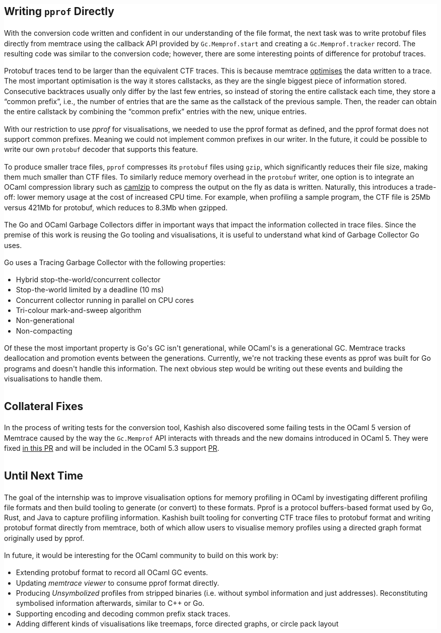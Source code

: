 <h2>Writing <code>pprof</code> Directly</h2>
<p>With the conversion code written and confident in our understanding of the file format, the next task was to write protobuf files directly from memtrace using the callback API provided by <code>Gc.Memprof.start</code> and creating a <code>Gc.Memprof.tracker</code> record. The resulting code was similar to the conversion code; however, there are some interesting points of difference for protobuf traces.</p>
<p>Protobuf traces tend to be larger than the equivalent CTF traces. This is because memtrace <a href="https://github.com/janestreet/memtrace/blob/master/docs/internal.md">optimises</a> the data written to a trace. The most important optimisation is the way it stores callstacks, as they are the single biggest piece of information stored. Consecutive backtraces usually only differ by the last few entries, so instead of storing the entire callstack each time, they store a “common prefix”, i.e., the number of entries that are the same as the callstack of the previous sample. Then, the reader can obtain the entire callstack by combining the “common prefix” entries with the new, unique entries.</p>
<p>With our restriction to use <em>pprof</em> for visualisations, we needed to use the pprof format as defined, and the pprof format does not support common prefixes. Meaning we could not implement common prefixes in our writer. In the future, it could be possible to write our own <code>protobuf</code> decoder that supports this feature.</p>
<p>To produce smaller trace files, <code>pprof</code> compresses its <code>protobuf</code> files using <code>gzip</code>, which significantly reduces their file size, making them much smaller than CTF files. To similarly reduce memory overhead in the <code>protobuf</code> writer, one option is to integrate an OCaml compression library such as <a href="https://github.com/xavierleroy/camlzip">camlzip</a> to compress the output on the fly as data is written. Naturally, this introduces a trade-off: lower memory usage at the cost of increased CPU time. For example, when profiling a sample program, the CTF file is 25Mb versus 421Mb for protobuf, which reduces to 8.3Mb when gzipped.</p>
<p>The Go and OCaml Garbage Collectors differ in important ways that impact the information collected in trace files. Since the premise of this work is reusing the Go tooling and visualisations, it is useful to understand what kind of Garbage Collector Go uses.</p>
<p>Go uses a Tracing Garbage Collector with the following properties:</p>
<ul>
<li>Hybrid stop-the-world/concurrent collector</li>
<li>Stop-the-world limited by a deadline (10 ms)</li>
<li>Concurrent collector running in parallel on CPU cores</li>
<li>Tri-colour mark-and-sweep algorithm</li>
<li>Non-generational</li>
<li>Non-compacting</li>
</ul>
<p>Of these the most important property is Go's GC isn't generational, while OCaml's is a generational GC. Memtrace tracks deallocation and promotion events between the generations. Currently, we're not tracking these events as pprof was built for Go programs and doesn't handle this information. The next obvious step would be writing out these events and building the visualisations to handle them.</p>
<h2>Collateral Fixes</h2>
<p>In the process of writing tests for the conversion tool, Kashish also discovered some failing tests in the OCaml 5 version of Memtrace caused by the way the <code>Gc.Memprof</code> API interacts with threads and the new domains introduced in OCaml 5. They were fixed <a href="https://github.com/tmcgilchrist/memtrace/pull/2">in this PR</a> and will be included in the OCaml 5.3 support <a href="https://github.com/janestreet/memtrace/pull/22">PR</a>.</p>
<h2>Until Next Time</h2>
<p>The goal of the internship was to improve visualisation options for memory profiling in OCaml by investigating different profiling file formats and then build tooling to generate (or convert) to these formats. Pprof is a protocol buffers-based format used by Go, Rust, and Java to capture profiling information. Kashish built tooling for converting CTF trace files to protobuf format and writing protobuf format directly from memtrace, both of which allow users to visualise memory profiles using a directed graph format originally used by pprof.</p>
<p>In future, it would be interesting for the OCaml community to build on this work by:</p>
<ul>
<li>Extending protobuf format to record all OCaml GC events.</li>
<li>Updating <em>memtrace viewer</em> to consume pprof format directly.</li>
<li>Producing <em>Unsymbolized</em> profiles from stripped binaries (i.e. without symbol information and just addresses). Reconstituting symbolised information afterwards, similar to C++ or Go.</li>
<li>Supporting encoding and decoding common prefix stack traces.</li>
<li>Adding different kinds of visualisations like treemaps, force directed graphs, or circle pack layout</li>